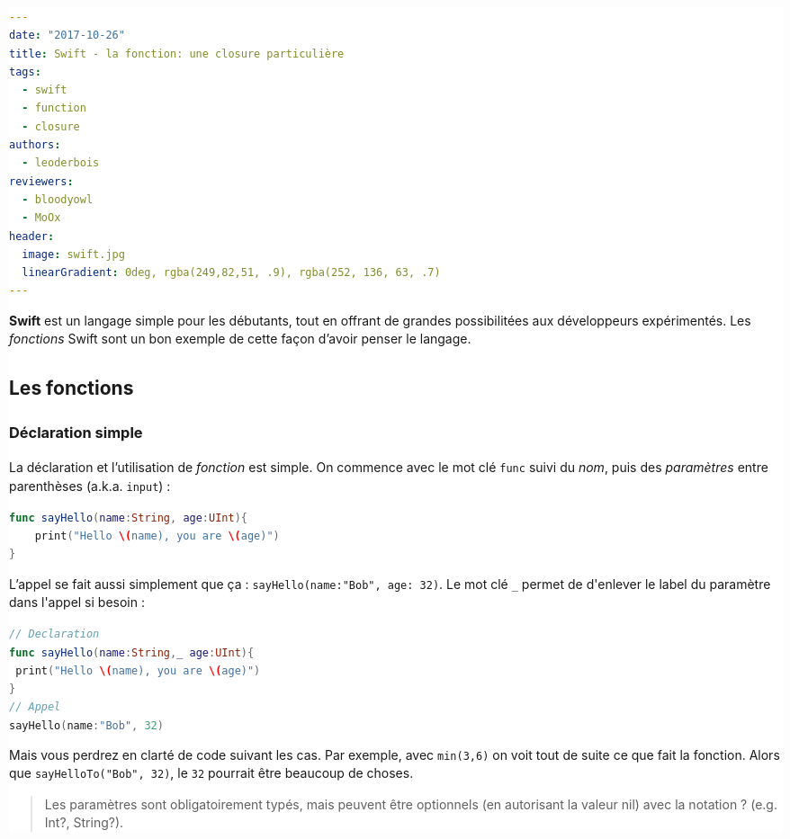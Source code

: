 ```yaml
---
date: "2017-10-26"
title: Swift - la fonction: une closure particulière
tags:
  - swift
  - function
  - closure
authors:
  - leoderbois
reviewers:
  - bloodyowl
  - MoOx
header:
  image: swift.jpg
  linearGradient: 0deg, rgba(249,82,51, .9), rgba(252, 136, 63, .7)
---
```


**Swift** est un langage simple pour les débutants, tout en offrant de grandes possibilitées aux développeurs expérimentés. Les *fonctions* Swift sont un bon exemple de cette façon d’avoir penser le langage.

## Les fonctions

### Déclaration simple

La déclaration et l’utilisation de *fonction* est simple. On commence avec le mot clé `func` suivi du *nom*, puis des *paramètres* entre parenthèses (a.k.a. `input`) :

```swift
func sayHello(name:String, age:UInt){
    print("Hello \(name), you are \(age)")
}
```

L’appel se fait aussi simplement que ça : `sayHello(name:"Bob", age: 32)`. Le mot clé `_` permet de d'enlever le label du paramètre dans l'appel si besoin : 

```swift
// Declaration
func sayHello(name:String,_ age:UInt){
 print("Hello \(name), you are \(age)") 
}
// Appel
sayHello(name:"Bob", 32)
```

Mais vous perdrez en clarté de code suivant les cas. Par exemple, avec `min(3,6)` on voit tout de suite ce que fait la fonction. Alors que `sayHelloTo("Bob", 32)`, le `32` pourrait être beaucoup de choses. 

> Les paramètres sont obligatoirement typés, mais peuvent être optionnels (en autorisant la valeur nil) avec la notation ? (e.g. Int?, String?).
